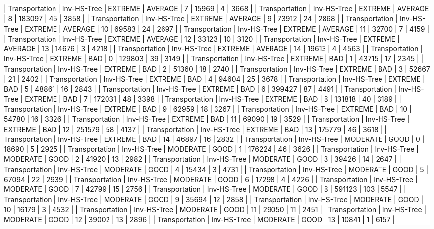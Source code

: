 | Transportation | Inv-HS-Tree | EXTREME                | AVERAGE                | 7             | 15969         | 4                     | 3668              |
| Transportation | Inv-HS-Tree | EXTREME                | AVERAGE                | 8             | 183097        | 45                    | 3858              |
| Transportation | Inv-HS-Tree | EXTREME                | AVERAGE                | 9             | 73912         | 24                    | 2868              |
| Transportation | Inv-HS-Tree | EXTREME                | AVERAGE                | 10            | 69583         | 24                    | 2697              |
| Transportation | Inv-HS-Tree | EXTREME                | AVERAGE                | 11            | 32700         | 7                     | 4159              |
| Transportation | Inv-HS-Tree | EXTREME                | AVERAGE                | 12            | 33123         | 10                    | 3120              |
| Transportation | Inv-HS-Tree | EXTREME                | AVERAGE                | 13            | 14676         | 3                     | 4218              |
| Transportation | Inv-HS-Tree | EXTREME                | AVERAGE                | 14            | 19613         | 4                     | 4563              |
| Transportation | Inv-HS-Tree | EXTREME                | BAD                    | 0             | 129803        | 39                    | 3149              |
| Transportation | Inv-HS-Tree | EXTREME                | BAD                    | 1             | 43715         | 17                    | 2345              |
| Transportation | Inv-HS-Tree | EXTREME                | BAD                    | 2             | 51360         | 18                    | 2740              |
| Transportation | Inv-HS-Tree | EXTREME                | BAD                    | 3             | 52667         | 21                    | 2402              |
| Transportation | Inv-HS-Tree | EXTREME                | BAD                    | 4             | 94604         | 25                    | 3678              |
| Transportation | Inv-HS-Tree | EXTREME                | BAD                    | 5             | 48861         | 16                    | 2843              |
| Transportation | Inv-HS-Tree | EXTREME                | BAD                    | 6             | 399427        | 87                    | 4491              |
| Transportation | Inv-HS-Tree | EXTREME                | BAD                    | 7             | 172031        | 48                    | 3398              |
| Transportation | Inv-HS-Tree | EXTREME                | BAD                    | 8             | 131818        | 40                    | 3189              |
| Transportation | Inv-HS-Tree | EXTREME                | BAD                    | 9             | 62959         | 18                    | 3267              |
| Transportation | Inv-HS-Tree | EXTREME                | BAD                    | 10            | 54780         | 16                    | 3326              |
| Transportation | Inv-HS-Tree | EXTREME                | BAD                    | 11            | 69090         | 19                    | 3529              |
| Transportation | Inv-HS-Tree | EXTREME                | BAD                    | 12            | 251579        | 58                    | 4137              |
| Transportation | Inv-HS-Tree | EXTREME                | BAD                    | 13            | 175779        | 46                    | 3618              |
| Transportation | Inv-HS-Tree | EXTREME                | BAD                    | 14            | 46897         | 16                    | 2832              |
| Transportation | Inv-HS-Tree | MODERATE               | GOOD                   | 0             | 18690         | 5                     | 2925              |
| Transportation | Inv-HS-Tree | MODERATE               | GOOD                   | 1             | 176224        | 46                    | 3626              |
| Transportation | Inv-HS-Tree | MODERATE               | GOOD                   | 2             | 41920         | 13                    | 2982              |
| Transportation | Inv-HS-Tree | MODERATE               | GOOD                   | 3             | 39426         | 14                    | 2647              |
| Transportation | Inv-HS-Tree | MODERATE               | GOOD                   | 4             | 15434         | 3                     | 4731              |
| Transportation | Inv-HS-Tree | MODERATE               | GOOD                   | 5             | 67094         | 22                    | 2939              |
| Transportation | Inv-HS-Tree | MODERATE               | GOOD                   | 6             | 17298         | 4                     | 4226              |
| Transportation | Inv-HS-Tree | MODERATE               | GOOD                   | 7             | 42799         | 15                    | 2756              |
| Transportation | Inv-HS-Tree | MODERATE               | GOOD                   | 8             | 591123        | 103                   | 5547              |
| Transportation | Inv-HS-Tree | MODERATE               | GOOD                   | 9             | 35694         | 12                    | 2858              |
| Transportation | Inv-HS-Tree | MODERATE               | GOOD                   | 10            | 16179         | 3                     | 4532              |
| Transportation | Inv-HS-Tree | MODERATE               | GOOD                   | 11            | 29050         | 11                    | 2451              |
| Transportation | Inv-HS-Tree | MODERATE               | GOOD                   | 12            | 39002         | 13                    | 2896              |
| Transportation | Inv-HS-Tree | MODERATE               | GOOD                   | 13            | 10841         | 1                     | 6157              |
